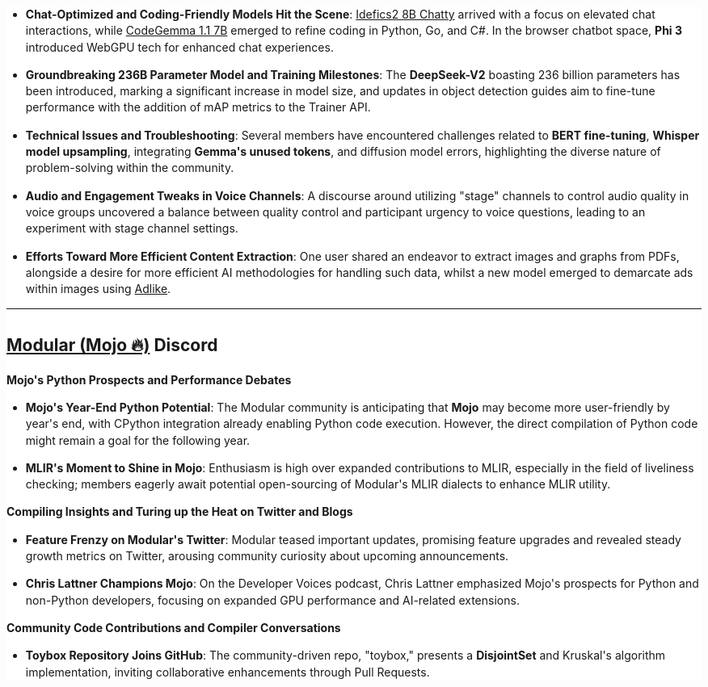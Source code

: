 - **Chat-Optimized and Coding-Friendly Models Hit the Scene**: [Idefics2 8B Chatty](https://twitter.com/sanhestpasmoi/status/1787503160757485609) arrived with a focus on elevated chat interactions, while [CodeGemma 1.1 7B](https://twitter.com/reach_vb/status/1786469104678760677) emerged to refine coding in Python, Go, and C#. In the browser chatbot space, **Phi 3** introduced WebGPU tech for enhanced chat experiences.

- **Groundbreaking 236B Parameter Model and Training Milestones**: The **DeepSeek-V2** boasting 236 billion parameters has been introduced, marking a significant increase in model size, and updates in object detection guides aim to fine-tune performance with the addition of mAP metrics to the Trainer API.

- **Technical Issues and Troubleshooting**: Several members have encountered challenges related to **BERT fine-tuning**, **Whisper model upsampling**, integrating **Gemma's unused tokens**, and diffusion model errors, highlighting the diverse nature of problem-solving within the community.

- **Audio and Engagement Tweaks in Voice Channels**: A discourse around utilizing "stage" channels to control audio quality in voice groups uncovered a balance between quality control and participant urgency to voice questions, leading to an experiment with stage channel settings.

- **Efforts Toward More Efficient Content Extraction**: One user shared an endeavor to extract images and graphs from PDFs, alongside a desire for more efficient AI methodologies for handling such data, whilst a new model emerged to demarcate ads within images using [Adlike](https://github.com/chitradrishti/adlike).



---



## [Modular (Mojo 🔥)](https://discord.com/channels/1087530497313357884) Discord

**Mojo's Python Prospects and Performance Debates**

- **Mojo's Year-End Python Potential**: The Modular community is anticipating that **Mojo** may become more user-friendly by year's end, with CPython integration already enabling Python code execution. However, the direct compilation of Python code might remain a goal for the following year.

- **MLIR's Moment to Shine in Mojo**: Enthusiasm is high over expanded contributions to MLIR, especially in the field of liveliness checking; members eagerly await potential open-sourcing of Modular's MLIR dialects to enhance MLIR utility.

**Compiling Insights and Turing up the Heat on Twitter and Blogs**

- **Feature Frenzy on Modular's Twitter**: Modular teased important updates, promising feature upgrades and revealed steady growth metrics on Twitter, arousing community curiosity about upcoming announcements.

- **Chris Lattner Champions Mojo**: On the Developer Voices podcast, Chris Lattner emphasized Mojo's prospects for Python and non-Python developers, focusing on expanded GPU performance and AI-related extensions.

**Community Code Contributions and Compiler Conversations**

- **Toybox Repository Joins GitHub**: The community-driven repo, "toybox," presents a **DisjointSet** and Kruskal's algorithm implementation, inviting collaborative enhancements through Pull Requests.
